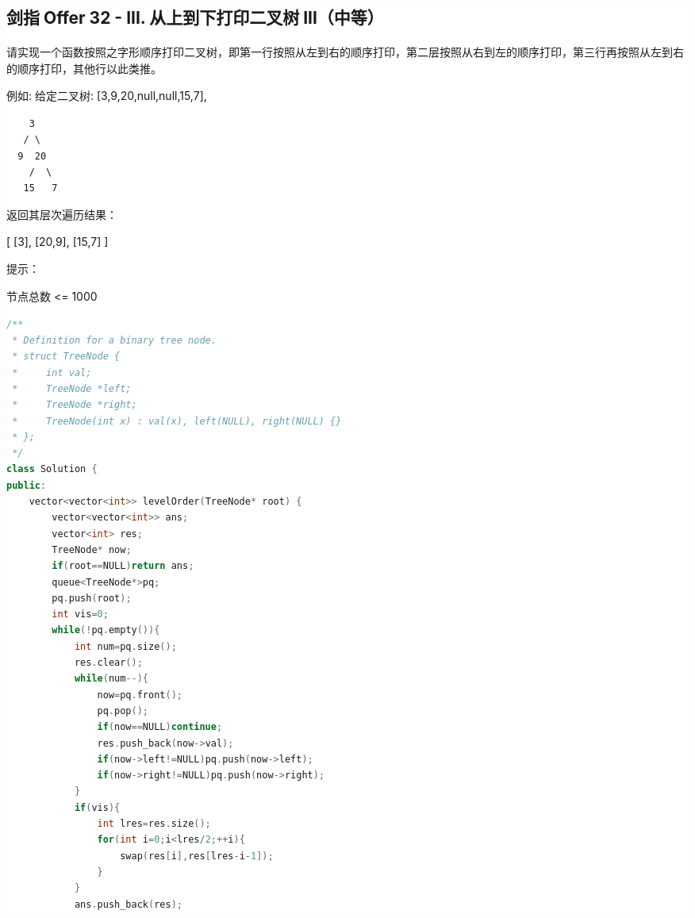 ## 剑指 Offer 32 - III. 从上到下打印二叉树 III（中等）

请实现一个函数按照之字形顺序打印二叉树，即第一行按照从左到右的顺序打印，第二层按照从右到左的顺序打印，第三行再按照从左到右的顺序打印，其他行以此类推。

 

例如:
给定二叉树: [3,9,20,null,null,15,7],

```
    3
   / \
  9  20
    /  \
   15   7
```

返回其层次遍历结果：

[
  [3],
  [20,9],
  [15,7]
]


提示：

节点总数 <= 1000

```cpp
/**
 * Definition for a binary tree node.
 * struct TreeNode {
 *     int val;
 *     TreeNode *left;
 *     TreeNode *right;
 *     TreeNode(int x) : val(x), left(NULL), right(NULL) {}
 * };
 */
class Solution {
public:
    vector<vector<int>> levelOrder(TreeNode* root) {
        vector<vector<int>> ans;
        vector<int> res;
        TreeNode* now;
        if(root==NULL)return ans;
        queue<TreeNode*>pq;
        pq.push(root);
        int vis=0;
        while(!pq.empty()){
            int num=pq.size();
            res.clear();
            while(num--){
                now=pq.front();
                pq.pop();
                if(now==NULL)continue;
                res.push_back(now->val);
                if(now->left!=NULL)pq.push(now->left);
                if(now->right!=NULL)pq.push(now->right);
            }
            if(vis){
                int lres=res.size();
                for(int i=0;i<lres/2;++i){
                    swap(res[i],res[lres-i-1]);
                }
            }
            ans.push_back(res);
```